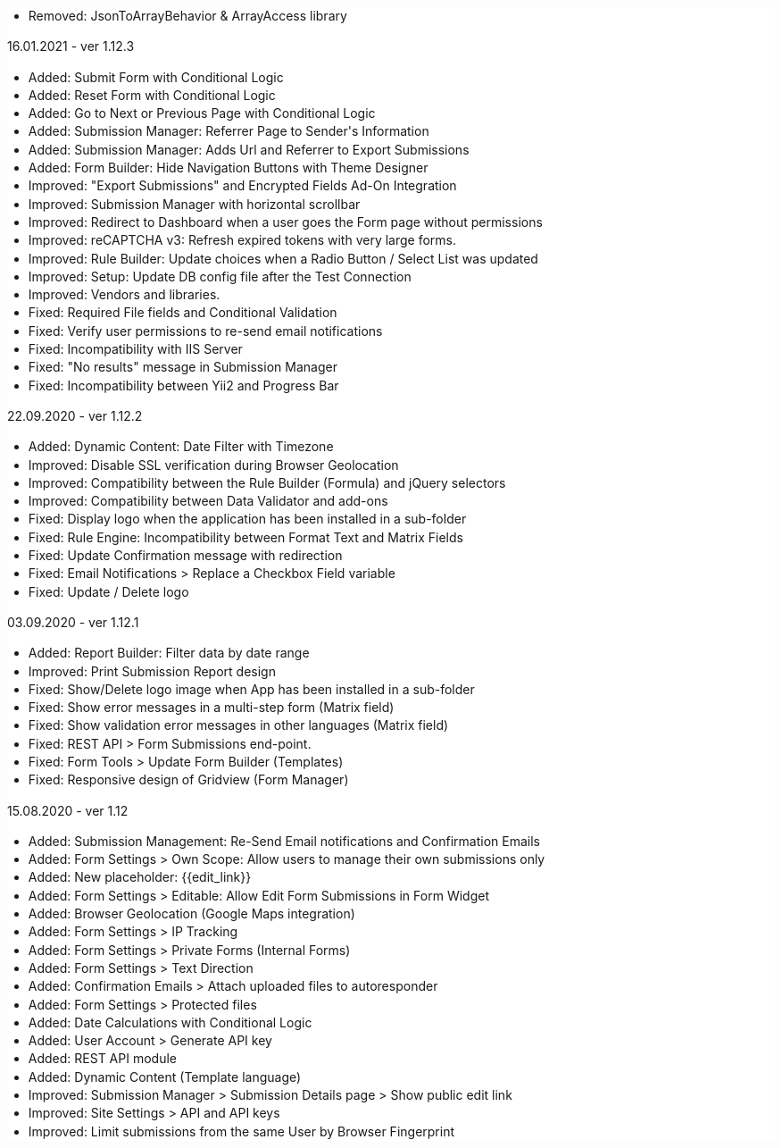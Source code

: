 - Removed: JsonToArrayBehavior & ArrayAccess library


16.01.2021 - ver 1.12.3

- Added: Submit Form with Conditional Logic
- Added: Reset Form with Conditional Logic
- Added: Go to Next or Previous Page with Conditional Logic
- Added: Submission Manager: Referrer Page to Sender's Information
- Added: Submission Manager: Adds Url and Referrer to Export Submissions
- Added: Form Builder: Hide Navigation Buttons with Theme Designer
- Improved: "Export Submissions" and Encrypted Fields Ad-On Integration
- Improved: Submission Manager with horizontal scrollbar
- Improved: Redirect to Dashboard when a user goes the Form page without permissions
- Improved: reCAPTCHA v3: Refresh expired tokens with very large forms.
- Improved: Rule Builder: Update choices when a Radio Button / Select List was updated
- Improved: Setup: Update DB config file after the Test Connection
- Improved: Vendors and libraries.
- Fixed: Required File fields and Conditional Validation
- Fixed: Verify user permissions to re-send email notifications
- Fixed: Incompatibility with IIS Server
- Fixed: "No results" message in Submission Manager
- Fixed: Incompatibility between Yii2 and Progress Bar


22.09.2020 - ver 1.12.2

- Added: Dynamic Content: Date Filter with Timezone
- Improved: Disable SSL verification during Browser Geolocation
- Improved: Compatibility between the Rule Builder (Formula) and jQuery selectors
- Improved: Compatibility between Data Validator and add-ons
- Fixed: Display logo when the application has been installed in a sub-folder
- Fixed: Rule Engine: Incompatibility between Format Text and Matrix Fields
- Fixed: Update Confirmation message with redirection
- Fixed: Email Notifications > Replace a Checkbox Field variable
- Fixed: Update / Delete logo


03.09.2020 - ver 1.12.1

- Added: Report Builder: Filter data by date range
- Improved: Print Submission Report design
- Fixed: Show/Delete logo image when App has been installed in a sub-folder
- Fixed: Show error messages in a multi-step form (Matrix field)
- Fixed: Show validation error messages in other languages (Matrix field)
- Fixed: REST API > Form Submissions end-point.
- Fixed: Form Tools > Update Form Builder (Templates)
- Fixed: Responsive design of Gridview (Form Manager)


15.08.2020 - ver 1.12

- Added: Submission Management: Re-Send Email notifications and Confirmation Emails
- Added: Form Settings > Own Scope: Allow users to manage their own submissions only
- Added: New placeholder: {{edit_link}}
- Added: Form Settings > Editable: Allow Edit Form Submissions in Form Widget
- Added: Browser Geolocation (Google Maps integration)
- Added: Form Settings > IP Tracking
- Added: Form Settings > Private Forms (Internal Forms)
- Added: Form Settings > Text Direction
- Added: Confirmation Emails > Attach uploaded files to autoresponder
- Added: Form Settings > Protected files
- Added: Date Calculations with Conditional Logic
- Added: User Account > Generate API key
- Added: REST API module
- Added: Dynamic Content (Template language)
- Improved: Submission Manager > Submission Details page > Show public edit link
- Improved: Site Settings > API and API keys
- Improved: Limit submissions from the same User by Browser Fingerprint